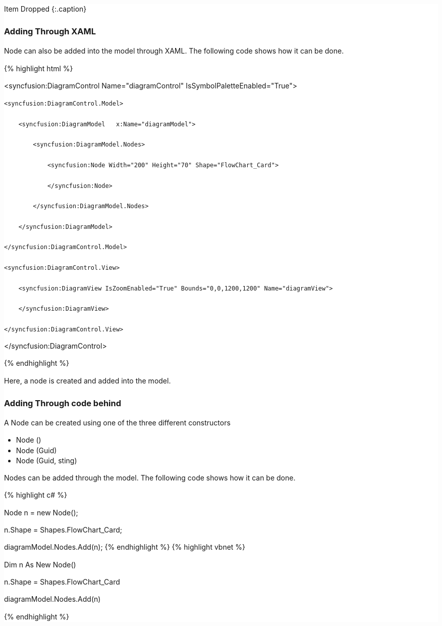 
Item Dropped
{:.caption}


### Adding Through XAML

Node can also be added into the model through XAML. The following code shows how it can be done.


{% highlight html  %}




<syncfusion:DiagramControl Name="diagramControl" IsSymbolPaletteEnabled="True">

    <syncfusion:DiagramControl.Model>

        <syncfusion:DiagramModel   x:Name="diagramModel">

            <syncfusion:DiagramModel.Nodes>

                <syncfusion:Node Width="200" Height="70" Shape="FlowChart_Card">

                </syncfusion:Node>

            </syncfusion:DiagramModel.Nodes>

        </syncfusion:DiagramModel>

    </syncfusion:DiagramControl.Model>

    <syncfusion:DiagramControl.View>

        <syncfusion:DiagramView IsZoomEnabled="True" Bounds="0,0,1200,1200" Name="diagramView">

        </syncfusion:DiagramView>

    </syncfusion:DiagramControl.View>

</syncfusion:DiagramControl>

{% endhighlight   %}

Here, a node is created and added into the model.

### Adding Through code behind

A Node can be created using one of the three different constructors

* Node ()
* Node (Guid)
* Node (Guid, sting)

Nodes can be added through the model. The following code shows how it can be done.


{% highlight c#  %}


Node n = new Node();

n.Shape = Shapes.FlowChart_Card;

diagramModel.Nodes.Add(n);
{% endhighlight  %}
{% highlight vbnet  %}




Dim n As New Node()

n.Shape = Shapes.FlowChart_Card

diagramModel.Nodes.Add(n)

{% endhighlight  %}
